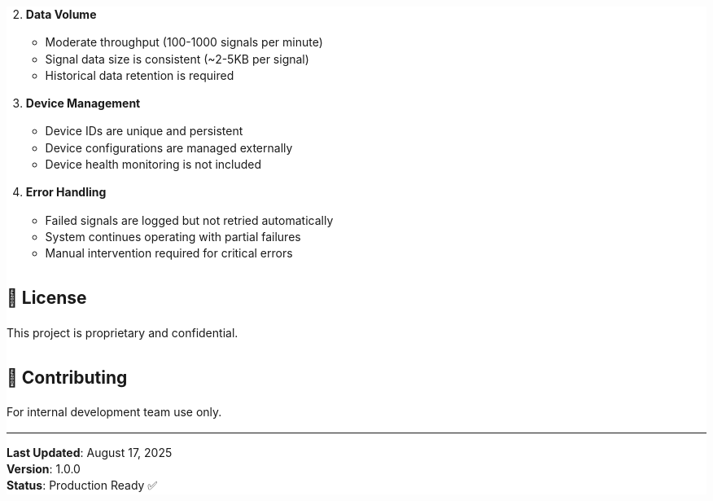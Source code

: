 2. **Data Volume**
   - Moderate throughput (100-1000 signals per minute)
   - Signal data size is consistent (~2-5KB per signal)
   - Historical data retention is required

3. **Device Management**
   - Device IDs are unique and persistent
   - Device configurations are managed externally
   - Device health monitoring is not included

4. **Error Handling**
   - Failed signals are logged but not retried automatically
   - System continues operating with partial failures
   - Manual intervention required for critical errors


## 📝 License

This project is proprietary and confidential.

## 🤝 Contributing

For internal development team use only.


---

**Last Updated**: August 17, 2025  
**Version**: 1.0.0  
**Status**: Production Ready ✅
